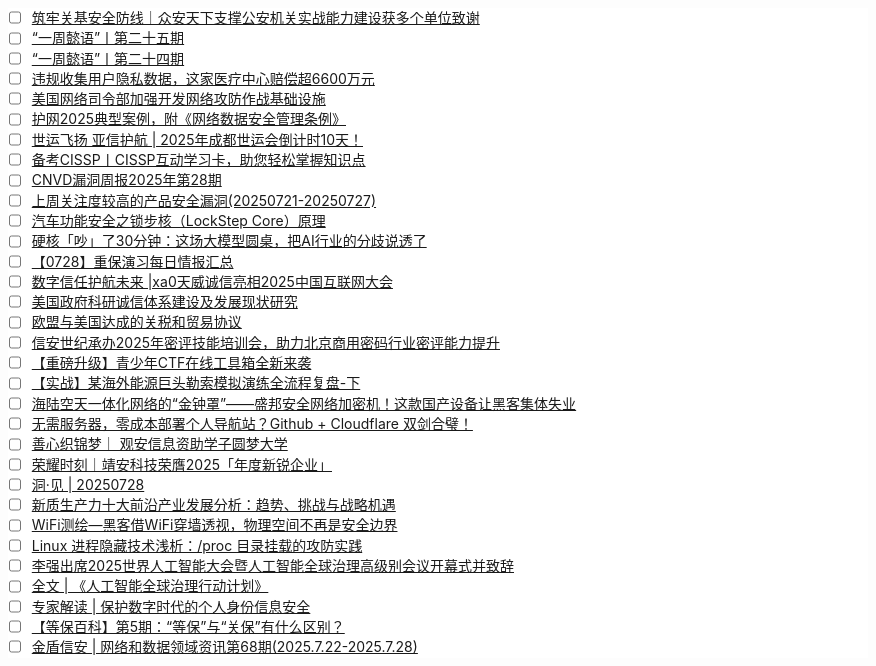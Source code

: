   - [ ] [筑牢关基安全防线｜众安天下支撑公安机关实战能力建设获多个单位致谢](https://mp.weixin.qq.com/s?__biz=MzIyOTUzODY5Ng==&mid=2247504574&idx=1&sn=0f68351692bef577ea04264238c30d60)
  - [ ] [“一周懿语”丨第二十五期](https://mp.weixin.qq.com/s?__biz=MjM5NTE0MjQyMg==&mid=2650631051&idx=1&sn=4ea214ca230840273d64fbf70cfce382)
  - [ ] [“一周懿语”丨第二十四期](https://mp.weixin.qq.com/s?__biz=MjM5NTE0MjQyMg==&mid=2650631048&idx=1&sn=1d8e22969b622a5e072fec075a870ad0)
  - [ ] [违规收集用户隐私数据，这家医疗中心赔偿超6600万元](https://mp.weixin.qq.com/s?__biz=MzI4NDY2MDMwMw==&mid=2247514749&idx=1&sn=b22255bfd92a8bb05b650e12aa71b800)
  - [ ] [美国网络司令部加强开发网络攻防作战基础设施](https://mp.weixin.qq.com/s?__biz=MzI4NDY2MDMwMw==&mid=2247514749&idx=2&sn=0f5a146256c3362ead73290955401414)
  - [ ] [护网2025典型案例，附《网络数据安全管理条例》](https://mp.weixin.qq.com/s?__biz=MzU2NzMwNTgxNQ==&mid=2247491894&idx=1&sn=8770e554db67d56b382ab0bf0cfb4582)
  - [ ] [世运飞扬 亚信护航 | 2025年成都世运会倒计时10天！](https://mp.weixin.qq.com/s?__biz=MjM5NjY2MTIzMw==&mid=2650624306&idx=1&sn=0642915da37d9d1066944d93ad50ed64)
  - [ ] [备考CISSP丨CISSP互动学习卡，助您轻松掌握知识点](https://mp.weixin.qq.com/s?__biz=MzUzNTg4NDAyMg==&mid=2247492983&idx=1&sn=0b2eda666ecb61f89e2d9985e0f55ae2)
  - [ ] [CNVD漏洞周报2025年第28期](https://mp.weixin.qq.com/s?__biz=MzU3ODM2NTg2Mg==&mid=2247496172&idx=1&sn=6183c9b805850e89ffd7d8419543fcd0)
  - [ ] [上周关注度较高的产品安全漏洞(20250721-20250727)](https://mp.weixin.qq.com/s?__biz=MzU3ODM2NTg2Mg==&mid=2247496172&idx=2&sn=e0abea418c6e17511d26553f8a88057e)
  - [ ] [汽车功能安全之锁步核（LockStep Core）原理](https://mp.weixin.qq.com/s?__biz=MzIzOTc2OTAxMg==&mid=2247557297&idx=1&sn=89de3318aa25e89db84217343d6a3bee)
  - [ ] [硬核「吵」了30分钟：这场大模型圆桌，把AI行业的分歧说透了](https://mp.weixin.qq.com/s?__biz=MzIzOTc2OTAxMg==&mid=2247557297&idx=2&sn=050e2784f2cc525c41e6d97c851e44e8)
  - [ ] [【0728】重保演习每日情报汇总](https://mp.weixin.qq.com/s?__biz=MzkyNzcxNTczNA==&mid=2247487688&idx=1&sn=8bbaf9ad279ea6b3f7fc9f09ee9db55f)
  - [ ] [数字信任护航未来 |xa0天威诚信亮相2025中国互联网大会](https://mp.weixin.qq.com/s?__biz=MzU4MzY5MzQ4MQ==&mid=2247542691&idx=1&sn=fbf09e23e82865ce915eeca5f1f65886)
  - [ ] [美国政府科研诚信体系建设及发展现状研究](https://mp.weixin.qq.com/s?__biz=MzI1OTExNDY1NQ==&mid=2651621518&idx=1&sn=02389937b4cc33c5cc1a402184a2f21a)
  - [ ] [欧盟与美国达成的关税和贸易协议](https://mp.weixin.qq.com/s?__biz=MzI1OTExNDY1NQ==&mid=2651621518&idx=2&sn=84262dbe139ed18938795ccbe2b9c1c5)
  - [ ] [信安世纪承办2025年密评技能培训会，助力北京商用密码行业密评能力提升](https://mp.weixin.qq.com/s?__biz=MjM5NzgzMjMwNw==&mid=2650665129&idx=1&sn=4385a0a8674901839999113d5837e7a4)
  - [ ] [【重磅升级】青少年CTF在线工具箱全新来袭](https://mp.weixin.qq.com/s?__biz=MzU3MzEwMTQ3NQ==&mid=2247508005&idx=1&sn=614f5148548a07c77c7d309661ba9e72)
  - [ ] [【实战】某海外能源巨头勒索模拟演练全流程复盘-下](https://mp.weixin.qq.com/s?__biz=MzkyOTQ0MjE1NQ==&mid=2247502604&idx=1&sn=1fb456502b8bd66065103257130573ee)
  - [ ] [海陆空天一体化网络的“金钟罩”——盛邦安全网络加密机！这款国产设备让黑客集体失业](https://mp.weixin.qq.com/s?__biz=MzAwNTAxMjUwNw==&mid=2650278685&idx=1&sn=17b70abe5844bacea64b929dd59bc9c4)
  - [ ] [无需服务器，零成本部署个人导航站？Github + Cloudflare 双剑合璧！](https://mp.weixin.qq.com/s?__biz=Mzg2ODY3NDYxNA==&mid=2247486357&idx=1&sn=499e7ca3c993423463cba8df8442684e)
  - [ ] [善心织锦梦｜ 观安信息资助学子圆梦大学](https://mp.weixin.qq.com/s?__biz=MzIxNDIzNTcxMg==&mid=2247508745&idx=1&sn=f70be0cbf40077384112315506eb7716)
  - [ ] [荣耀时刻｜靖安科技荣膺2025「年度新锐企业」](https://mp.weixin.qq.com/s?__biz=Mzk0NjIzOTgzNw==&mid=2247500236&idx=1&sn=3e51661b1a9041047f372261c222b0a7)
  - [ ] [洞·见 | 20250728](https://mp.weixin.qq.com/s?__biz=Mzk0MDQ5MTQ4NA==&mid=2247487979&idx=1&sn=16f99bfcf9d0e56dc0cb828c129267bf)
  - [ ] [新质生产力十大前沿产业发展分析：趋势、挑战与战略机遇](https://mp.weixin.qq.com/s?__biz=Mzg4MDU0NTQ4Mw==&mid=2247532602&idx=1&sn=0ffb07c5f9e894bbf6739c856f0770a2)
  - [ ] [WiFi测绘—黑客借WiFi穿墙透视，物理空间不再是安全边界](https://mp.weixin.qq.com/s?__biz=Mzg4MDU0NTQ4Mw==&mid=2247532602&idx=2&sn=b8636b7845fd50474a68f8e9447252a6)
  - [ ] [Linux 进程隐藏技术浅析：/proc 目录挂载的攻防实践](https://mp.weixin.qq.com/s?__biz=Mzg2ODc0Mjc0Mw==&mid=2247484218&idx=1&sn=7bbafa399b74a5ddddfd27c5cf472a7d)
  - [ ] [李强出席2025世界人工智能大会暨人工智能全球治理高级别会议开幕式并致辞](https://mp.weixin.qq.com/s?__biz=MzkwMTMyMDQ3Mw==&mid=2247600786&idx=2&sn=875730c3e51f89a21b0861cd41bd1ed8)
  - [ ] [全文 | 《人工智能全球治理行动计划》](https://mp.weixin.qq.com/s?__biz=MzkwMTMyMDQ3Mw==&mid=2247600786&idx=3&sn=3bd0fcca3e583ed82752c4e33df4dc83)
  - [ ] [专家解读 | 保护数字时代的个人身份信息安全](https://mp.weixin.qq.com/s?__biz=MzkwMTMyMDQ3Mw==&mid=2247600786&idx=4&sn=ce16ba7a25f8f5fbd33c2248ccaff670)
  - [ ] [【等保百科】第5期：“等保”与“关保”有什么区别？](https://mp.weixin.qq.com/s?__biz=MjM5NjA2NzY3NA==&mid=2448689651&idx=1&sn=5a8b88d2328c8b148dc95dd4d05f2cdf)
  - [ ] [金盾信安 | 网络和数据领域资讯第68期(2025.7.22-2025.7.28)](https://mp.weixin.qq.com/s?__biz=MjM5NjA2NzY3NA==&mid=2448689651&idx=2&sn=721734c8e45c3f9a2bf5f5ccbbdd7545)